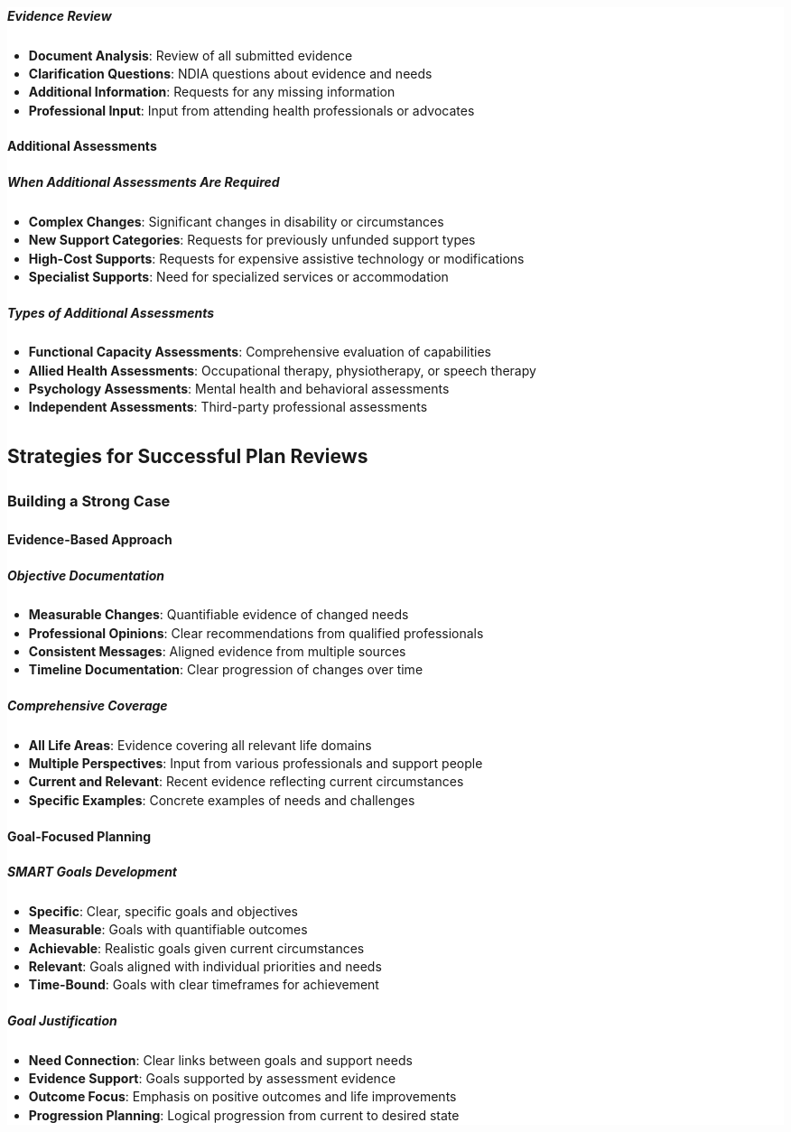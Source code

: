##### Evidence Review
- **Document Analysis**: Review of all submitted evidence
- **Clarification Questions**: NDIA questions about evidence and needs
- **Additional Information**: Requests for any missing information
- **Professional Input**: Input from attending health professionals or advocates

#### Additional Assessments

##### When Additional Assessments Are Required
- **Complex Changes**: Significant changes in disability or circumstances
- **New Support Categories**: Requests for previously unfunded support types
- **High-Cost Supports**: Requests for expensive assistive technology or modifications
- **Specialist Supports**: Need for specialized services or accommodation

##### Types of Additional Assessments
- **Functional Capacity Assessments**: Comprehensive evaluation of capabilities
- **Allied Health Assessments**: Occupational therapy, physiotherapy, or speech therapy
- **Psychology Assessments**: Mental health and behavioral assessments
- **Independent Assessments**: Third-party professional assessments

## Strategies for Successful Plan Reviews

### Building a Strong Case

#### Evidence-Based Approach

##### Objective Documentation
- **Measurable Changes**: Quantifiable evidence of changed needs
- **Professional Opinions**: Clear recommendations from qualified professionals
- **Consistent Messages**: Aligned evidence from multiple sources
- **Timeline Documentation**: Clear progression of changes over time

##### Comprehensive Coverage
- **All Life Areas**: Evidence covering all relevant life domains
- **Multiple Perspectives**: Input from various professionals and support people
- **Current and Relevant**: Recent evidence reflecting current circumstances
- **Specific Examples**: Concrete examples of needs and challenges

#### Goal-Focused Planning

##### SMART Goals Development
- **Specific**: Clear, specific goals and objectives
- **Measurable**: Goals with quantifiable outcomes
- **Achievable**: Realistic goals given current circumstances
- **Relevant**: Goals aligned with individual priorities and needs
- **Time-Bound**: Goals with clear timeframes for achievement

##### Goal Justification
- **Need Connection**: Clear links between goals and support needs
- **Evidence Support**: Goals supported by assessment evidence
- **Outcome Focus**: Emphasis on positive outcomes and life improvements
- **Progression Planning**: Logical progression from current to desired state
